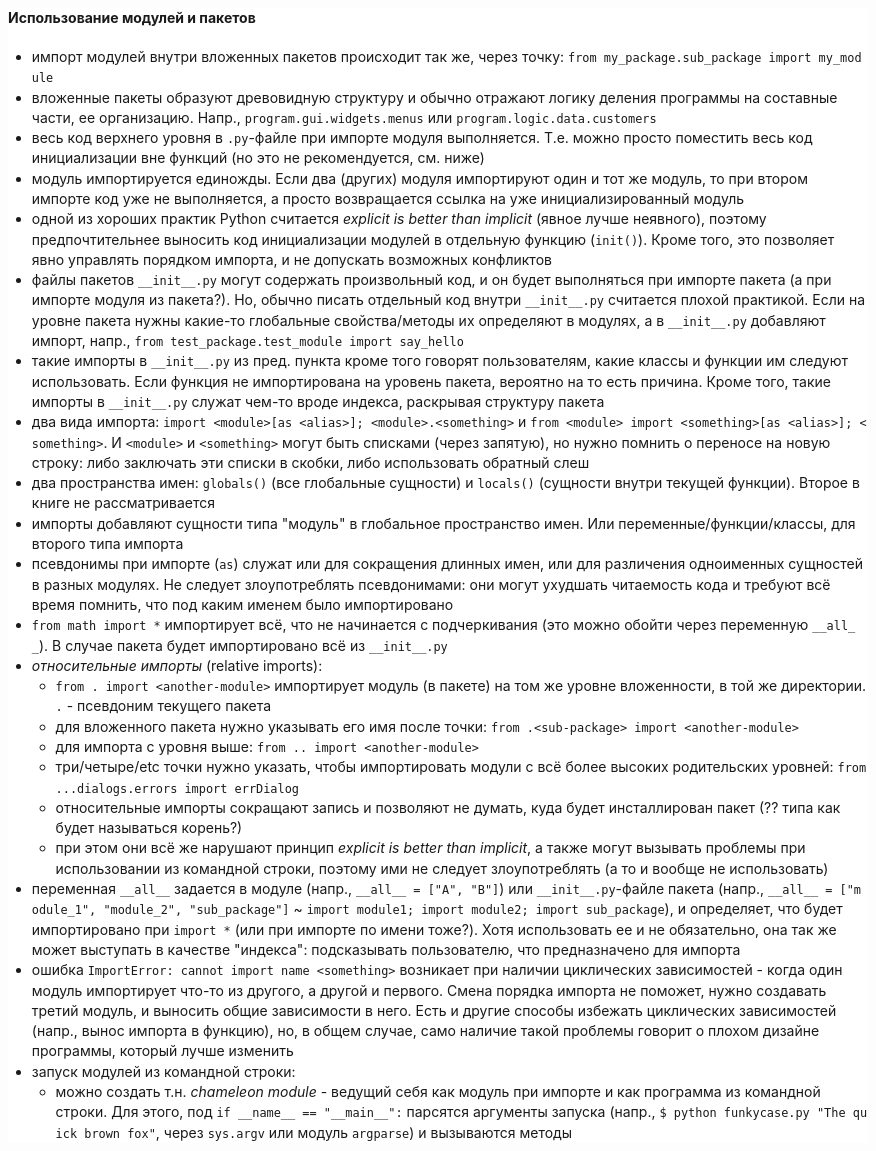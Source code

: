 #### Использование модулей и пакетов
- импорт модулей внутри вложенных пакетов происходит так же, через точку: `from my_package.sub_package import my_module`
- вложенные пакеты образуют древовидную структуру и обычно отражают логику деления программы на составные части, ее организацию. Напр., `program.gui.widgets.menus` или  `program.logic.data.customers`
- весь код верхнего уровня в `.py`-файле при импорте модуля выполняется. Т.е. можно просто поместить весь код инициализации вне функций (но это не рекомендуется, см. ниже)
- модуль импортируется единожды. Если два (других) модуля импортируют один и тот же модуль, то при втором импорте код уже не выполняется, а просто возвращается ссылка на уже инициализированный модуль
- одной из хороших практик Python считается *explicit is better than implicit* (явное лучше неявного), поэтому предпочтительнее выносить код инициализации модулей в отдельную функцию (`init()`). Кроме того, это позволяет явно управлять порядком импорта, и не допускать возможных конфликтов
- файлы пакетов `__init__.py` могут содержать произвольный код, и он будет выполняться при импорте пакета (а при импорте модуля из пакета?). Но, обычно писать отдельный код внутри `__init__.py` считается плохой практикой. Если на уровне пакета нужны какие-то глобальные свойства/методы их определяют в модулях, а в `__init__.py` добавляют импорт, напр., `from test_package.test_module import say_hello`
- такие импорты в `__init__.py` из пред. пункта кроме того говорят пользователям, какие классы и функции им следуют использовать. Если функция не импортирована на уровень пакета, вероятно на то есть причина. Кроме того, такие импорты в `__init__.py` служат чем-то вроде индекса, раскрывая структуру пакета
- два вида импорта: `import <module>[as <alias>]; <module>.<something>` и `from <module> import <something>[as <alias>]; <something>`. И `<module>` и `<something>` могут быть списками (через запятую), но нужно помнить о переносе на новую строку: либо заключать эти списки в скобки, либо использовать обратный слеш
- два пространства имен: `globals()` (все глобальные сущности) и `locals()` (сущности внутри текущей функции). Второе в книге не рассматривается
- импорты добавляют сущности типа "модуль" в глобальное пространство имен. Или переменные/функции/классы, для второго типа импорта
- псевдонимы при импорте (`as`) служат или для сокращения длинных имен, или для различения одноименных сущностей в разных модулях. Не следует злоупотреблять псевдонимами: они могут ухудшать читаемость кода и требуют всё время помнить, что под каким именем было импортировано
- `from math import *` импортирует всё, что не начинается с подчеркивания (это можно обойти через переменную `__all__`). В случае пакета будет импортировано всё из `__init__.py`
- *относительные импорты* (relative imports):
  * `from . import <another-module>` импортирует модуль (в пакете) на том же уровне вложенности, в той же директории. `.` - псевдоним текущего пакета
  * для вложенного пакета нужно указывать его имя после точки: `from .<sub-package> import <another-module>`
  * для импорта с уровня выше: `from .. import <another-module>`
  * три/четыре/etc точки нужно указать, чтобы импортировать модули с всё более высоких родительских уровней: `from ...dialogs.errors import errDialog`
  * относительные импорты сокращают запись и позволяют не думать, куда будет инсталлирован пакет (?? типа как будет называться корень?)
  * при этом они всё же нарушают принцип *explicit is better than implicit*, а также могут вызывать проблемы при использовании из командной строки, поэтому ими не следует злоупотреблять (а то и вообще не использовать)
- переменная `__all__` задается в модуле (напр., `__all__ = ["A", "B"]`) или `__init__.py`-файле пакета (напр., `__all__ = ["module_1", "module_2", "sub_package"]` ~ `import module1; import module2; import sub_package`), и определяет, что будет импортировано при `import *` (или при импорте по имени тоже?). Хотя использовать ее и не обязательно, она так же может выступать в качестве "индекса": подсказывать пользователю, что предназначено для импорта
- ошибка `ImportError: cannot import name <something>` возникает при наличии циклических зависимостей - когда один модуль импортирует что-то из другого, а другой и первого. Смена порядка импорта не поможет, нужно создавать третий модуль, и выносить общие зависимости в него. Есть и другие способы избежать циклических зависимостей (напр., вынос импорта в функцию), но, в общем случае, само наличие такой проблемы говорит о плохом дизайне программы, который лучше изменить
- запуск модулей из командной строки:
  * можно создать т.н. *chameleon module* - ведущий себя как модуль при импорте и как программа из командной строки. Для этого, под `if __name__ == "__main__":` парсятся аргументы запуска (напр., `$ python funkycase.py "The quick brown fox"`, через `sys.argv` или модуль `argparse`) и вызываются методы